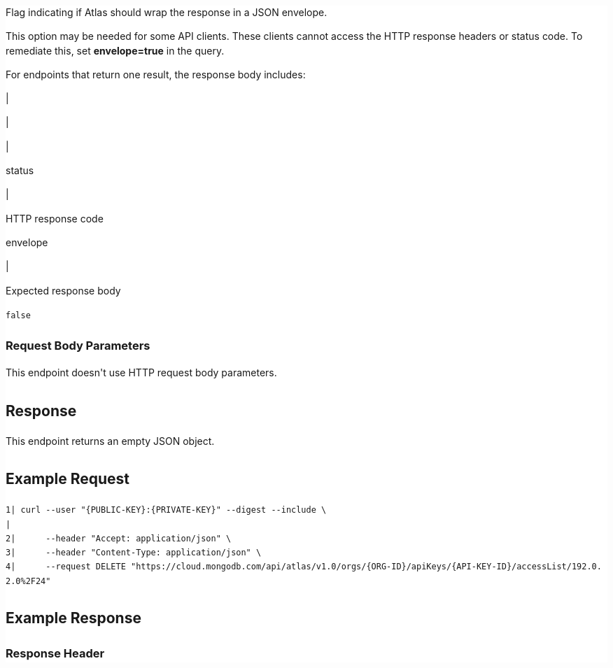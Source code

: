 Flag indicating if Atlas should wrap the response in a JSON envelope.

This option may be needed for some API clients. These clients cannot access
the HTTP response headers or status code. To remediate this, set
**envelope=true** in the query.

For endpoints that return one result, the response body includes:

|

|  
  
|  
  
status

|

HTTP response code  
  
envelope

|

Expected response body  
  
`false`  
  
### Request Body Parameters

This endpoint doesn't use HTTP request body parameters.

## Response

This endpoint returns an empty JSON object.

## Example Request

    
    
    1| curl --user "{PUBLIC-KEY}:{PRIVATE-KEY}" --digest --include \  
    |  
    2|      --header "Accept: application/json" \  
    3|      --header "Content-Type: application/json" \  
    4|      --request DELETE "https://cloud.mongodb.com/api/atlas/v1.0/orgs/{ORG-ID}/apiKeys/{API-KEY-ID}/accessList/192.0.2.0%2F24"  
  
## Example Response

### Response Header

    
    